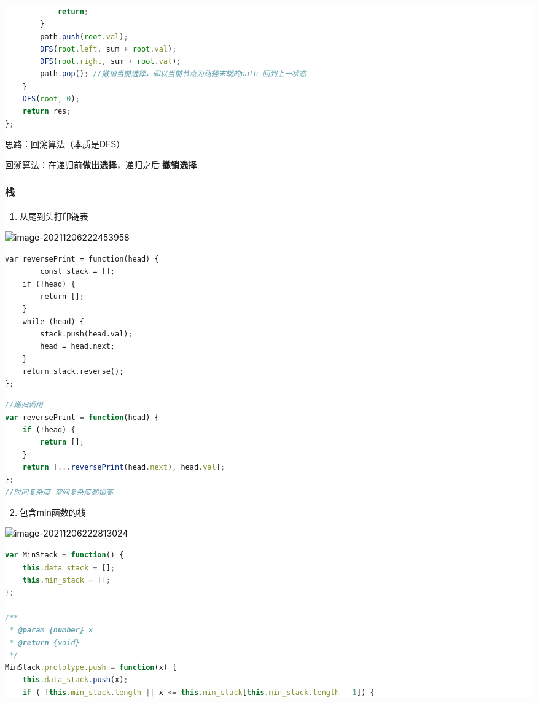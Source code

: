 ```js
            return;
        }
        path.push(root.val);
        DFS(root.left, sum + root.val);
        DFS(root.right, sum + root.val);
        path.pop(); //撤销当前选择，即以当前节点为路径末端的path 回到上一状态
    }
    DFS(root, 0);
    return res;
};
```

思路：回溯算法（本质是DFS）

回溯算法：在递归前**做出选择**，递归之后 **撤销选择**



### 栈

1. 从尾到头打印链表

![image-20211206222453958](C:\Users\邱珂\AppData\Roaming\Typora\typora-user-images\image-20211206222453958.png)

```Js
var reversePrint = function(head) {
        const stack = [];
    if (!head) {
        return [];
    }
    while (head) {
        stack.push(head.val);
        head = head.next;
    }
    return stack.reverse();
};
```

```js
//递归调用
var reversePrint = function(head) {
    if (!head) {
        return [];
    }
    return [...reversePrint(head.next), head.val];
};
//时间复杂度 空间复杂度都很高
```



2. 包含min函数的栈

![image-20211206222813024](C:\Users\邱珂\AppData\Roaming\Typora\typora-user-images\image-20211206222813024.png)

```js
var MinStack = function() {
    this.data_stack = [];
    this.min_stack = [];
};

/** 
 * @param {number} x
 * @return {void}
 */
MinStack.prototype.push = function(x) {
    this.data_stack.push(x);
    if ( !this.min_stack.length || x <= this.min_stack[this.min_stack.length - 1]) {
```